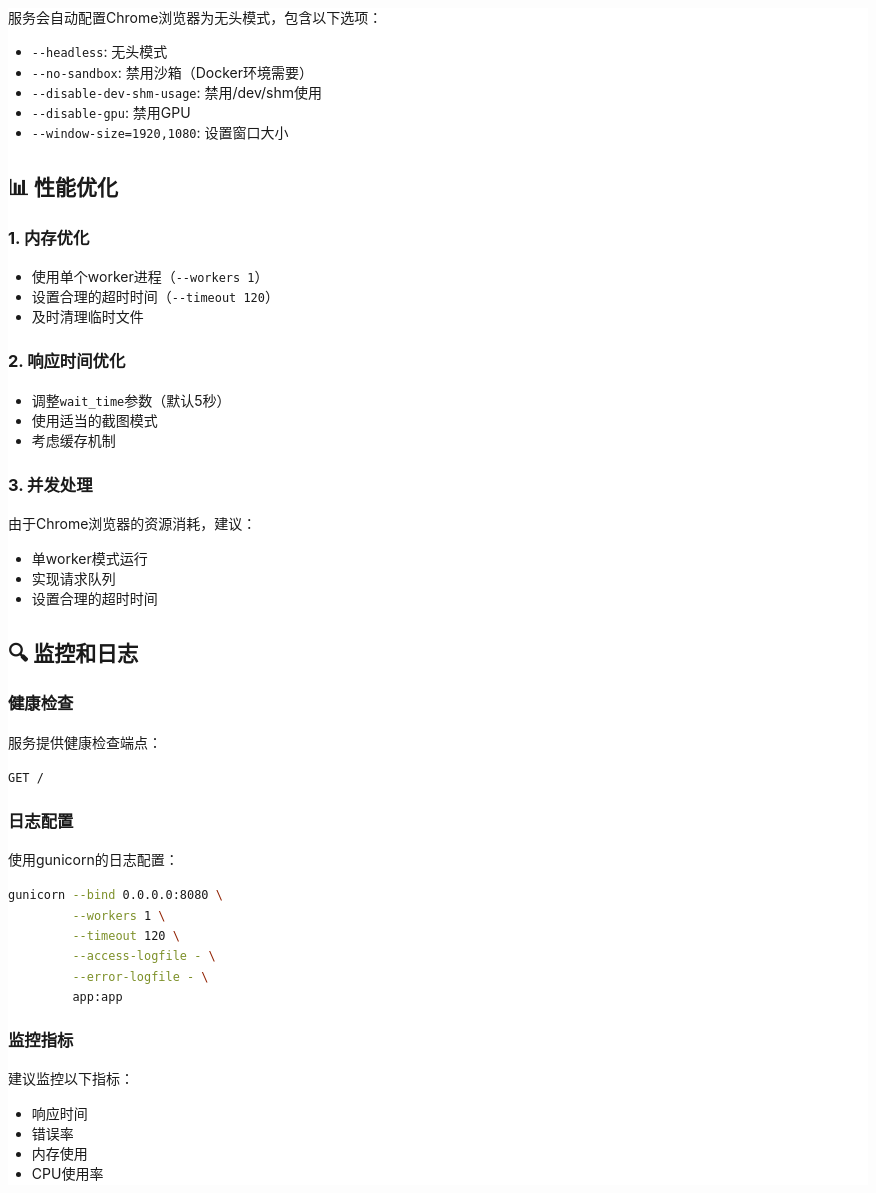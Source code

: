 服务会自动配置Chrome浏览器为无头模式，包含以下选项：
- `--headless`: 无头模式
- `--no-sandbox`: 禁用沙箱（Docker环境需要）
- `--disable-dev-shm-usage`: 禁用/dev/shm使用
- `--disable-gpu`: 禁用GPU
- `--window-size=1920,1080`: 设置窗口大小

## 📊 性能优化

### 1. 内存优化
- 使用单个worker进程（`--workers 1`）
- 设置合理的超时时间（`--timeout 120`）
- 及时清理临时文件

### 2. 响应时间优化
- 调整`wait_time`参数（默认5秒）
- 使用适当的截图模式
- 考虑缓存机制

### 3. 并发处理
由于Chrome浏览器的资源消耗，建议：
- 单worker模式运行
- 实现请求队列
- 设置合理的超时时间

## 🔍 监控和日志

### 健康检查
服务提供健康检查端点：
```
GET /
```

### 日志配置
使用gunicorn的日志配置：
```bash
gunicorn --bind 0.0.0.0:8080 \
         --workers 1 \
         --timeout 120 \
         --access-logfile - \
         --error-logfile - \
         app:app
```

### 监控指标
建议监控以下指标：
- 响应时间
- 错误率
- 内存使用
- CPU使用率
